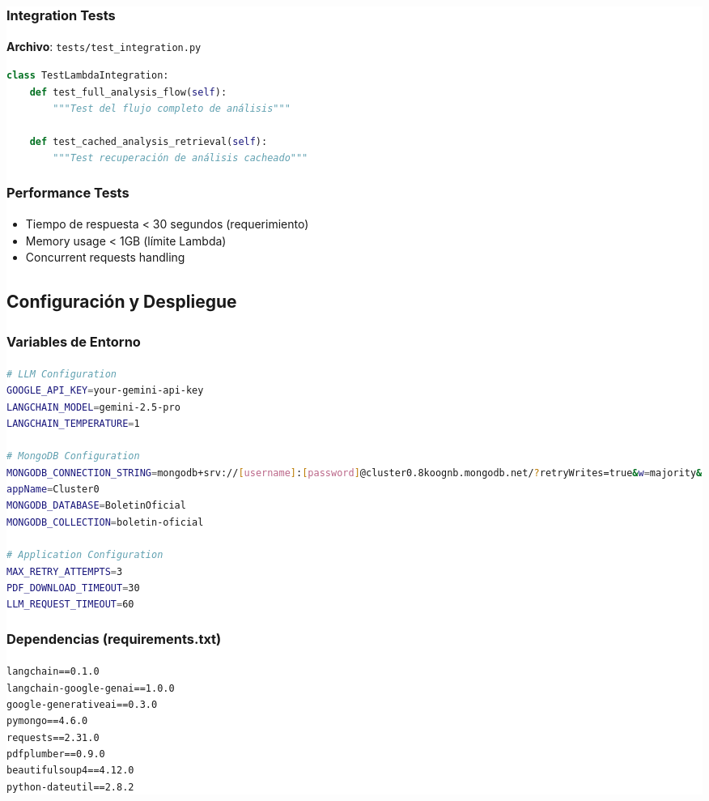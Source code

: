 ### Integration Tests

**Archivo**: `tests/test_integration.py`

```python
class TestLambdaIntegration:
    def test_full_analysis_flow(self):
        """Test del flujo completo de análisis"""
        
    def test_cached_analysis_retrieval(self):
        """Test recuperación de análisis cacheado"""
```

### Performance Tests

- Tiempo de respuesta < 30 segundos (requerimiento)
- Memory usage < 1GB (límite Lambda)
- Concurrent requests handling

## Configuración y Despliegue

### Variables de Entorno

```bash
# LLM Configuration
GOOGLE_API_KEY=your-gemini-api-key
LANGCHAIN_MODEL=gemini-2.5-pro
LANGCHAIN_TEMPERATURE=1

# MongoDB Configuration  
MONGODB_CONNECTION_STRING=mongodb+srv://[username]:[password]@cluster0.8koognb.mongodb.net/?retryWrites=true&w=majority&appName=Cluster0
MONGODB_DATABASE=BoletinOficial
MONGODB_COLLECTION=boletin-oficial

# Application Configuration
MAX_RETRY_ATTEMPTS=3
PDF_DOWNLOAD_TIMEOUT=30
LLM_REQUEST_TIMEOUT=60
```

### Dependencias (requirements.txt)

```txt
langchain==0.1.0
langchain-google-genai==1.0.0
google-generativeai==0.3.0
pymongo==4.6.0
requests==2.31.0
pdfplumber==0.9.0
beautifulsoup4==4.12.0
python-dateutil==2.8.2
```
